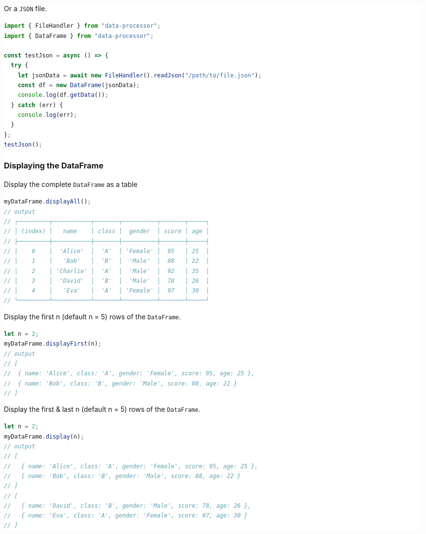
Or a `JSON` file.

```javascript
import { FileHandler } from "data-processor";
import { DataFrame } from "data-processor";

const testJson = async () => {
  try {
    let jsonData = await new FileHandler().readJson("/path/to/file.json");
    const df = new DataFrame(jsonData);
    console.log(df.getData());
  } catch (err) {
    console.log(err);
  }
};
testJson();
```

### Displaying the DataFrame

Display the complete `DataFrame` as a table

```javascript
myDataFrame.displayAll();
// output
// ┌─────────┬───────────┬───────┬──────────┬───────┬─────┐
// │ (index) │   name    │ class │  gender  │ score │ age │
// ├─────────┼───────────┼───────┼──────────┼───────┼─────┤
// │    0    │  'Alice'  │  'A'  │ 'Female' │  95   │ 25  │
// │    1    │   'Bob'   │  'B'  │  'Male'  │  88   │ 22  │
// │    2    │ 'Charlie' │  'A'  │  'Male'  │  92   │ 35  │
// │    3    │  'David'  │  'B'  │  'Male'  │  78   │ 26  │
// │    4    │   'Eva'   │  'A'  │ 'Female' │  97   │ 30  │
// └─────────┴───────────┴───────┴──────────┴───────┴─────┘
```

Display the first n (default n = 5) rows of the `DataFrame`.

```javascript
let n = 2;
myDataFrame.displayFirst(n);
// output
// [
//  { name: 'Alice', class: 'A', gender: 'Female', score: 95, age: 25 },
//  { name: 'Bob', class: 'B', gender: 'Male', score: 88, age: 22 }
// ]
```

Display the first & last n (default n = 5) rows of the `DataFrame`.

```javascript
let n = 2;
myDataFrame.display(n);
// output
// [
//   { name: 'Alice', class: 'A', gender: 'Female', score: 95, age: 25 },
//   { name: 'Bob', class: 'B', gender: 'Male', score: 88, age: 22 }
// ]
// [
//   { name: 'David', class: 'B', gender: 'Male', score: 78, age: 26 },
//   { name: 'Eva', class: 'A', gender: 'Female', score: 97, age: 30 }
// ]
```

